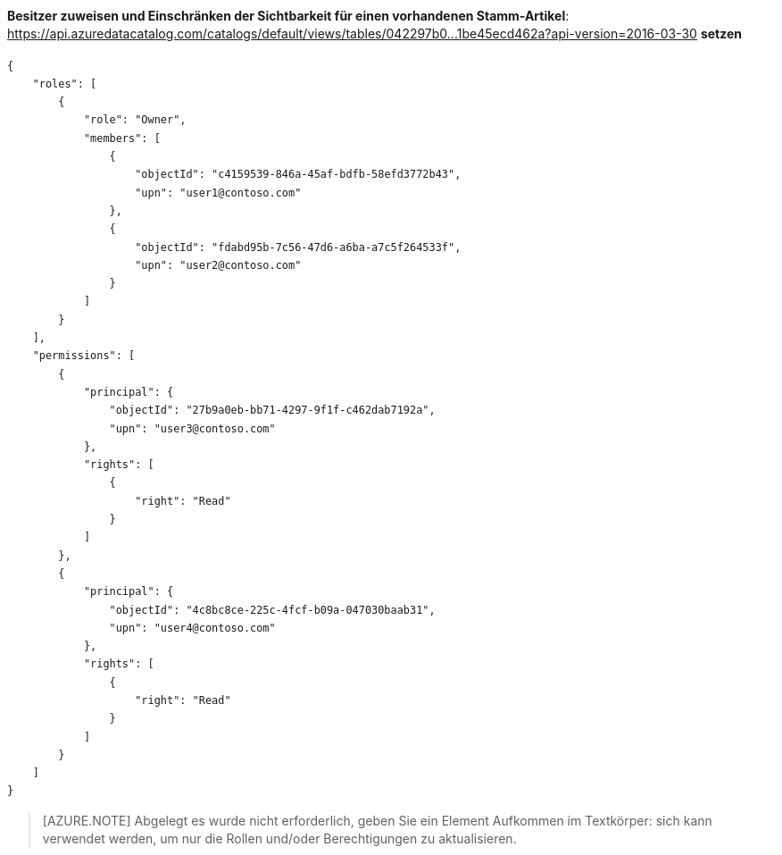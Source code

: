   **Besitzer zuweisen und Einschränken der Sichtbarkeit für einen vorhandenen Stamm-Artikel**: https://api.azuredatacatalog.com/catalogs/default/views/tables/042297b0...1be45ecd462a?api-version=2016-03-30 **setzen**

    {
        "roles": [
            {
                "role": "Owner",
                "members": [
                    {
                        "objectId": "c4159539-846a-45af-bdfb-58efd3772b43",
                        "upn": "user1@contoso.com"
                    },
                    {
                        "objectId": "fdabd95b-7c56-47d6-a6ba-a7c5f264533f",
                        "upn": "user2@contoso.com"
                    }
                ]
            }
        ],
        "permissions": [
            {
                "principal": {
                    "objectId": "27b9a0eb-bb71-4297-9f1f-c462dab7192a",
                    "upn": "user3@contoso.com"
                },
                "rights": [
                    {
                        "right": "Read"
                    }
                ]
            },
            {
                "principal": {
                    "objectId": "4c8bc8ce-225c-4fcf-b09a-047030baab31",
                    "upn": "user4@contoso.com"
                },
                "rights": [
                    {
                        "right": "Read"
                    }
                ]
            }
        ]
    }

> [AZURE.NOTE] Abgelegt es wurde nicht erforderlich, geben Sie ein Element Aufkommen im Textkörper: sich kann verwendet werden, um nur die Rollen und/oder Berechtigungen zu aktualisieren.


[1]: ./media/data-catalog-developer-concepts/concept2.png
